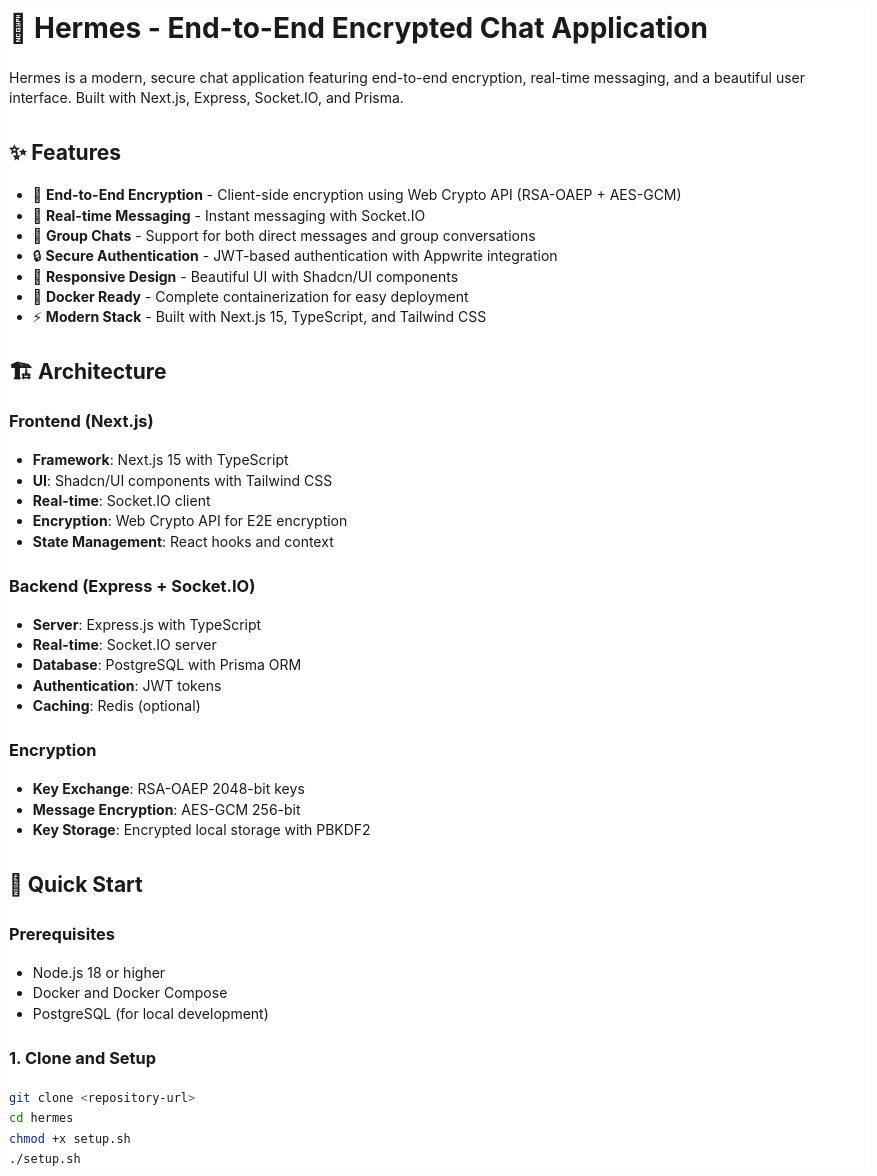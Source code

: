 # 🔐 Hermes - End-to-End Encrypted Chat Application

Hermes is a modern, secure chat application featuring end-to-end encryption, real-time messaging, and a beautiful user interface. Built with Next.js, Express, Socket.IO, and Prisma.

## ✨ Features

- 🔐 **End-to-End Encryption** - Client-side encryption using Web Crypto API (RSA-OAEP + AES-GCM)
- 💬 **Real-time Messaging** - Instant messaging with Socket.IO
- 👥 **Group Chats** - Support for both direct messages and group conversations
- 🔒 **Secure Authentication** - JWT-based authentication with Appwrite integration
- 📱 **Responsive Design** - Beautiful UI with Shadcn/UI components
- 🐳 **Docker Ready** - Complete containerization for easy deployment
- ⚡ **Modern Stack** - Built with Next.js 15, TypeScript, and Tailwind CSS

## 🏗️ Architecture

### Frontend (Next.js)
- **Framework**: Next.js 15 with TypeScript
- **UI**: Shadcn/UI components with Tailwind CSS
- **Real-time**: Socket.IO client
- **Encryption**: Web Crypto API for E2E encryption
- **State Management**: React hooks and context

### Backend (Express + Socket.IO)
- **Server**: Express.js with TypeScript
- **Real-time**: Socket.IO server
- **Database**: PostgreSQL with Prisma ORM
- **Authentication**: JWT tokens
- **Caching**: Redis (optional)

### Encryption
- **Key Exchange**: RSA-OAEP 2048-bit keys
- **Message Encryption**: AES-GCM 256-bit
- **Key Storage**: Encrypted local storage with PBKDF2

## 🚀 Quick Start

### Prerequisites
- Node.js 18 or higher
- Docker and Docker Compose
- PostgreSQL (for local development)

### 1. Clone and Setup
```bash
git clone <repository-url>
cd hermes
chmod +x setup.sh
./setup.sh
```
